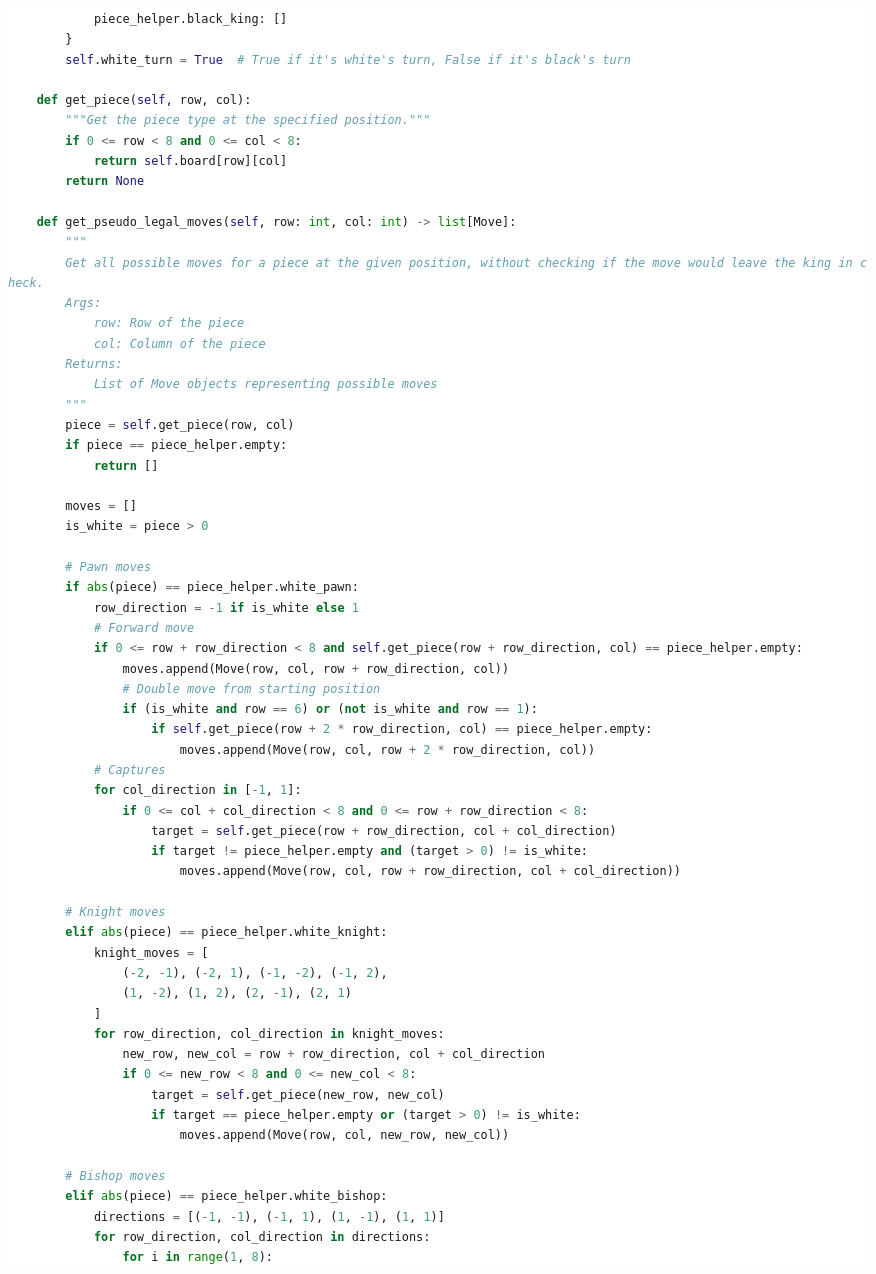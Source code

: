 ```python
            piece_helper.black_king: []
        }
        self.white_turn = True  # True if it's white's turn, False if it's black's turn

    def get_piece(self, row, col):
        """Get the piece type at the specified position."""
        if 0 <= row < 8 and 0 <= col < 8:
            return self.board[row][col]
        return None

    def get_pseudo_legal_moves(self, row: int, col: int) -> list[Move]:
        """
        Get all possible moves for a piece at the given position, without checking if the move would leave the king in check.
        Args:
            row: Row of the piece
            col: Column of the piece
        Returns:
            List of Move objects representing possible moves
        """
        piece = self.get_piece(row, col)
        if piece == piece_helper.empty:
            return []

        moves = []
        is_white = piece > 0

        # Pawn moves
        if abs(piece) == piece_helper.white_pawn:
            row_direction = -1 if is_white else 1
            # Forward move
            if 0 <= row + row_direction < 8 and self.get_piece(row + row_direction, col) == piece_helper.empty:
                moves.append(Move(row, col, row + row_direction, col))
                # Double move from starting position
                if (is_white and row == 6) or (not is_white and row == 1):
                    if self.get_piece(row + 2 * row_direction, col) == piece_helper.empty:
                        moves.append(Move(row, col, row + 2 * row_direction, col))
            # Captures
            for col_direction in [-1, 1]:
                if 0 <= col + col_direction < 8 and 0 <= row + row_direction < 8:
                    target = self.get_piece(row + row_direction, col + col_direction)
                    if target != piece_helper.empty and (target > 0) != is_white:
                        moves.append(Move(row, col, row + row_direction, col + col_direction))

        # Knight moves
        elif abs(piece) == piece_helper.white_knight:
            knight_moves = [
                (-2, -1), (-2, 1), (-1, -2), (-1, 2),
                (1, -2), (1, 2), (2, -1), (2, 1)
            ]
            for row_direction, col_direction in knight_moves:
                new_row, new_col = row + row_direction, col + col_direction
                if 0 <= new_row < 8 and 0 <= new_col < 8:
                    target = self.get_piece(new_row, new_col)
                    if target == piece_helper.empty or (target > 0) != is_white:
                        moves.append(Move(row, col, new_row, new_col))

        # Bishop moves
        elif abs(piece) == piece_helper.white_bishop:
            directions = [(-1, -1), (-1, 1), (1, -1), (1, 1)]
            for row_direction, col_direction in directions:
                for i in range(1, 8):
```
